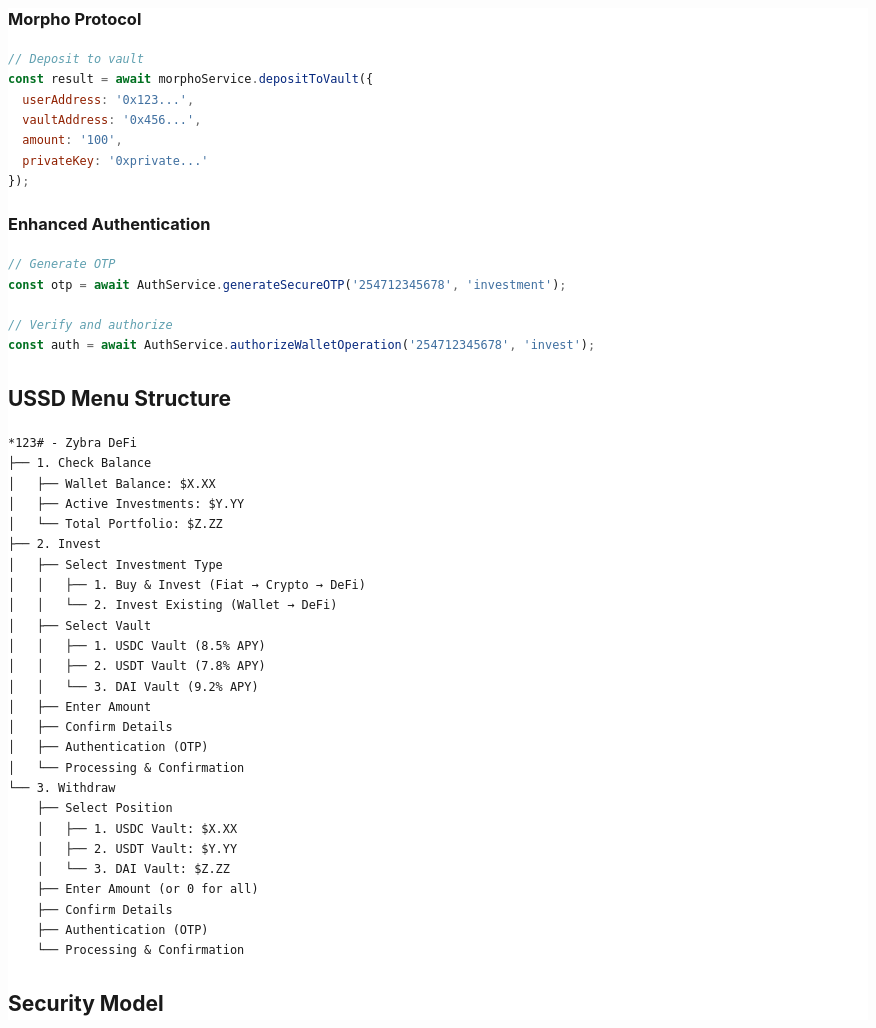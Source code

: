 ### Morpho Protocol
```javascript
// Deposit to vault
const result = await morphoService.depositToVault({
  userAddress: '0x123...',
  vaultAddress: '0x456...',
  amount: '100',
  privateKey: '0xprivate...'
});
```

### Enhanced Authentication
```javascript
// Generate OTP
const otp = await AuthService.generateSecureOTP('254712345678', 'investment');

// Verify and authorize
const auth = await AuthService.authorizeWalletOperation('254712345678', 'invest');
```

## USSD Menu Structure

```
*123# - Zybra DeFi
├── 1. Check Balance
│   ├── Wallet Balance: $X.XX
│   ├── Active Investments: $Y.YY
│   └── Total Portfolio: $Z.ZZ
├── 2. Invest
│   ├── Select Investment Type
│   │   ├── 1. Buy & Invest (Fiat → Crypto → DeFi)
│   │   └── 2. Invest Existing (Wallet → DeFi)
│   ├── Select Vault
│   │   ├── 1. USDC Vault (8.5% APY)
│   │   ├── 2. USDT Vault (7.8% APY)
│   │   └── 3. DAI Vault (9.2% APY)
│   ├── Enter Amount
│   ├── Confirm Details
│   ├── Authentication (OTP)
│   └── Processing & Confirmation
└── 3. Withdraw
    ├── Select Position
    │   ├── 1. USDC Vault: $X.XX
    │   ├── 2. USDT Vault: $Y.YY
    │   └── 3. DAI Vault: $Z.ZZ
    ├── Enter Amount (or 0 for all)
    ├── Confirm Details
    ├── Authentication (OTP)
    └── Processing & Confirmation
```

## Security Model
